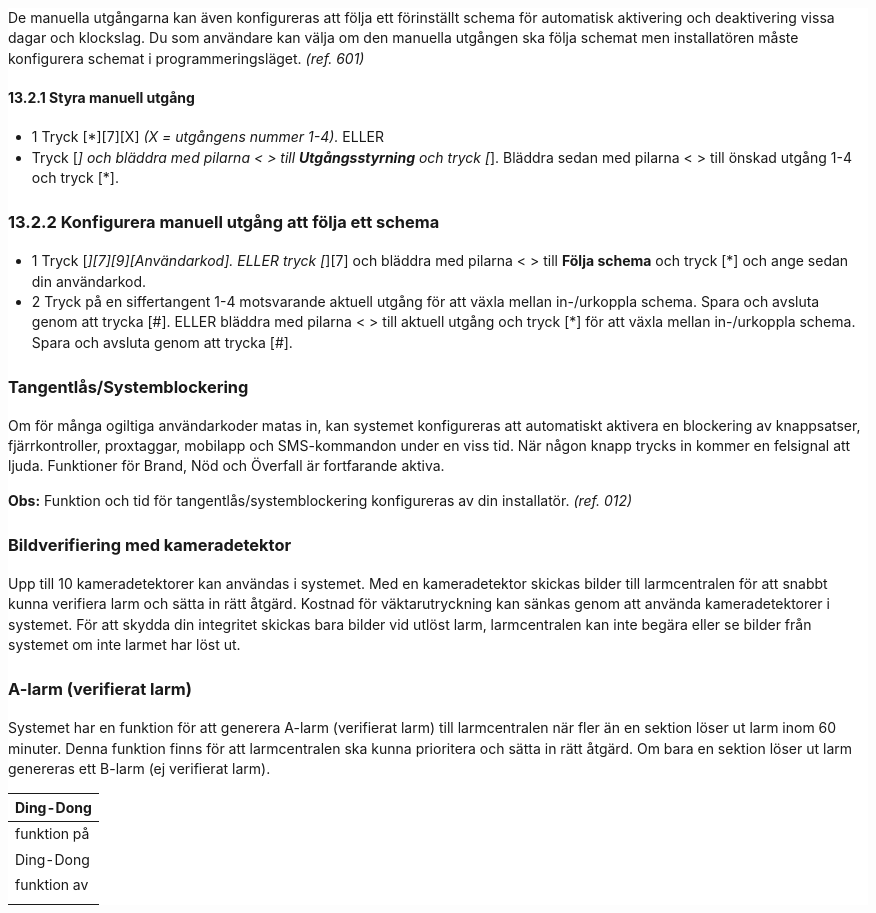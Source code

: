 De manuella utgångarna kan även konfigureras att följa ett förinställt schema för automatisk aktivering och deaktivering vissa dagar och klockslag. Du som användare kan välja om den manuella utgången ska följa schemat men installatören måste konfigurera schemat i programmeringsläget. *(ref. 601)*

#### **13.2.1 Styra manuell utgång**

- 1 Tryck [*][7][X] *(X = utgångens nummer 1-4).* ELLER
- Tryck [*] och bläddra med pilarna < > till **Utgångsstyrning** och tryck [*]. Bläddra sedan med pilarna < > till önskad utgång 1-4 och tryck [*].

### **13.2.2 Konfigurera manuell utgång att följa ett schema**

- 1 Tryck [*][7][9][Användarkod]. ELLER tryck [*][7] och bläddra med pilarna < > till **Följa schema** och tryck [*] och ange sedan din användarkod.
- 2 Tryck på en siffertangent 1-4 motsvarande aktuell utgång för att växla mellan in-/urkoppla schema. Spara och avsluta genom att trycka [#]. ELLER bläddra med pilarna < > till aktuell utgång och tryck [*] för att växla mellan in-/urkoppla schema. Spara och avsluta genom att trycka [#].

### **Tangentlås/Systemblockering**

Om för många ogiltiga användarkoder matas in, kan systemet konfigureras att automatiskt aktivera en blockering av knappsatser, fjärrkontroller, proxtaggar, mobilapp och SMS-kommandon under en viss tid. När någon knapp trycks in kommer en felsignal att ljuda. Funktioner för Brand, Nöd och Överfall är fortfarande aktiva.

**Obs:** Funktion och tid för tangentlås/systemblockering konfigureras av din installatör. *(ref. 012)*

### **Bildverifiering med kameradetektor**

Upp till 10 kameradetektorer kan användas i systemet. Med en kameradetektor skickas bilder till larmcentralen för att snabbt kunna verifiera larm och sätta in rätt åtgärd. Kostnad för väktarutryckning kan sänkas genom att använda kameradetektorer i systemet. För att skydda din integritet skickas bara bilder vid utlöst larm, larmcentralen kan inte begära eller se bilder från systemet om inte larmet har löst ut.

### **A-larm (verifierat larm)**

Systemet har en funktion för att generera A-larm (verifierat larm) till larmcentralen när fler än en sektion löser ut larm inom 60 minuter. Denna funktion finns för att larmcentralen ska kunna prioritera och sätta in rätt åtgärd. Om bara en sektion löser ut larm genereras ett B-larm (ej verifierat larm).

| Ding-Dong   |
|-------------|
| funktion på |
| Ding-Dong   |
| funktion av |
|             |
